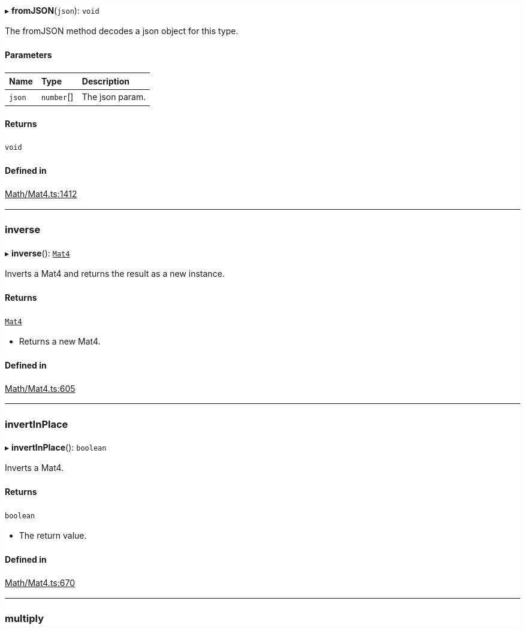 ▸ **fromJSON**(`json`): `void`

The fromJSON method decodes a json object for this type.

#### Parameters

| Name | Type | Description |
| :------ | :------ | :------ |
| `json` | `number`[] | The json param. |

#### Returns

`void`

#### Defined in

[Math/Mat4.ts:1412](https://github.com/ZeaInc/zea-engine/blob/f5f8fb8b9/src/Math/Mat4.ts#L1412)

___

### inverse

▸ **inverse**(): [`Mat4`](Math_Mat4.Mat4)

Inverts a Mat4 and returns the result as a new instance.

#### Returns

[`Mat4`](Math_Mat4.Mat4)

- Returns a new Mat4.

#### Defined in

[Math/Mat4.ts:605](https://github.com/ZeaInc/zea-engine/blob/f5f8fb8b9/src/Math/Mat4.ts#L605)

___

### invertInPlace

▸ **invertInPlace**(): `boolean`

Inverts a Mat4.

#### Returns

`boolean`

- The return value.

#### Defined in

[Math/Mat4.ts:670](https://github.com/ZeaInc/zea-engine/blob/f5f8fb8b9/src/Math/Mat4.ts#L670)

___

### multiply
